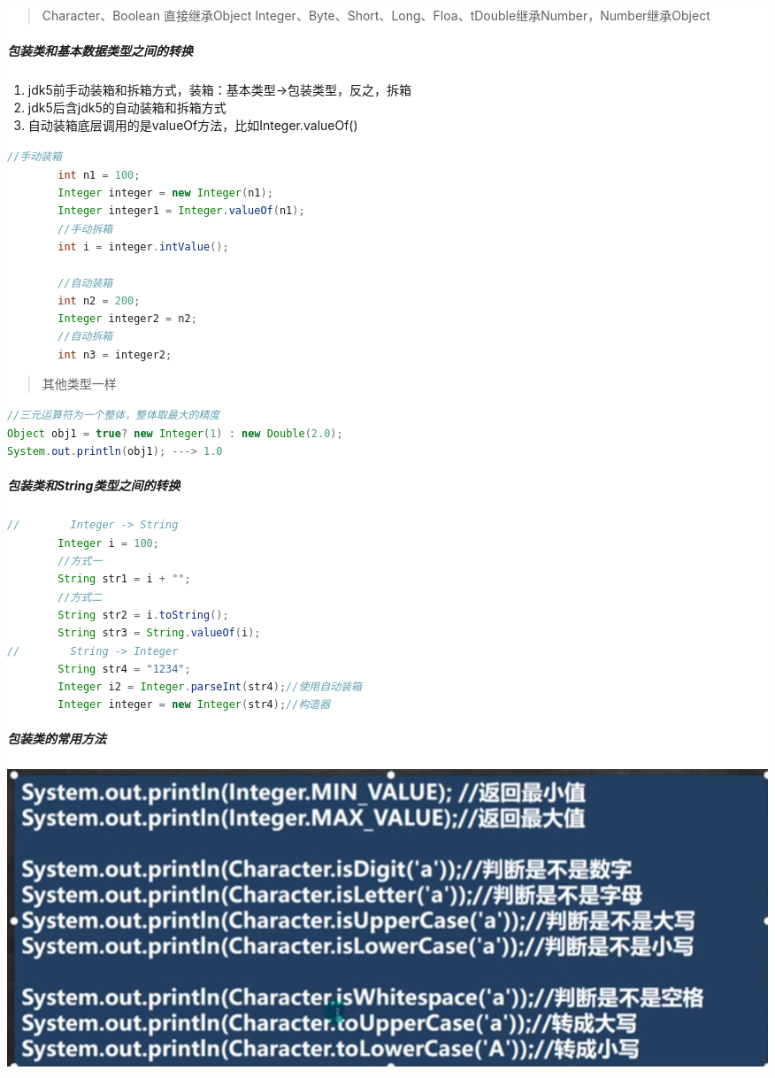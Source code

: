 > Character、Boolean 直接继承Object
> Integer、Byte、Short、Long、Floa、tDouble继承Number，Number继承Object

##### 包装类和基本数据类型之间的转换

1. jdk5前手动装箱和拆箱方式，装箱：基本类型->包装类型，反之，拆箱
2. jdk5后含jdk5的自动装箱和拆箱方式
3. 自动装箱底层调用的是valueOf方法，比如Integer.valueOf()

```java
//手动装箱
        int n1 = 100;
        Integer integer = new Integer(n1);
        Integer integer1 = Integer.valueOf(n1);
        //手动拆箱
        int i = integer.intValue();

        //自动装箱
        int n2 = 200;
        Integer integer2 = n2;
        //自动拆箱
        int n3 = integer2;
```
> 其他类型一样

```java
//三元运算符为一个整体，整体取最大的精度
Object obj1 = true? new Integer(1) : new Double(2.0);
System.out.println(obj1); ---> 1.0
```

##### 包装类和String类型之间的转换

```java
//        Integer -> String
        Integer i = 100;
        //方式一
        String str1 = i + "";
        //方式二
        String str2 = i.toString();
        String str3 = String.valueOf(i);
//        String -> Integer
        String str4 = "1234";
        Integer i2 = Integer.parseInt(str4);//使用自动装箱
        Integer integer = new Integer(str4);//构造器
```

##### 包装类的常用方法

![常用方法](Integer%E5%92%8CCharacter%E5%B8%B8%E7%94%A8%E6%96%B9%E6%B3%95.png)
